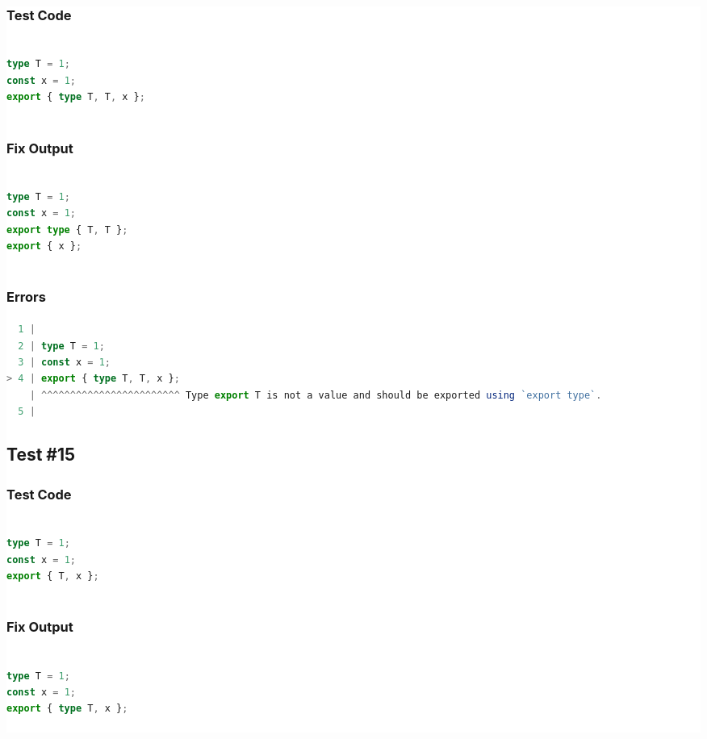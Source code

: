 ### Test Code


```ts

type T = 1;
const x = 1;
export { type T, T, x };
      
```

### Fix Output


```ts

type T = 1;
const x = 1;
export type { T, T };
export { x };
      
```

### Errors


```ts
  1 |
  2 | type T = 1;
  3 | const x = 1;
> 4 | export { type T, T, x };
    | ^^^^^^^^^^^^^^^^^^^^^^^^ Type export T is not a value and should be exported using `export type`.
  5 |       
```

## Test #15

### Test Code


```ts

type T = 1;
const x = 1;
export { T, x };
      
```

### Fix Output


```ts

type T = 1;
const x = 1;
export { type T, x };
      
```
